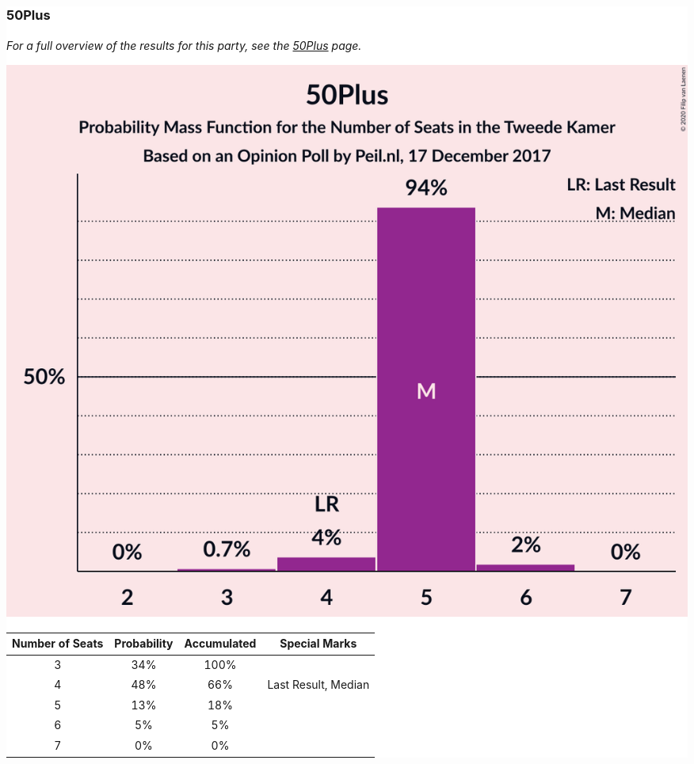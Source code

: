 ### 50Plus

*For a full overview of the results for this party, see the [50Plus](party-50plus.html) page.*

![Graph with seats probability mass function not yet produced](2017-12-17-Peilnl-seats-pmf-50plus.png "Seats Probability Mass Function")

| Number of Seats | Probability | Accumulated | Special Marks |
|:---------------:|:-----------:|:-----------:|:-------------:|
| 3 | 34% | 100% |  |
| 4 | 48% | 66% | Last Result, Median |
| 5 | 13% | 18% |  |
| 6 | 5% | 5% |  |
| 7 | 0% | 0% |  |
